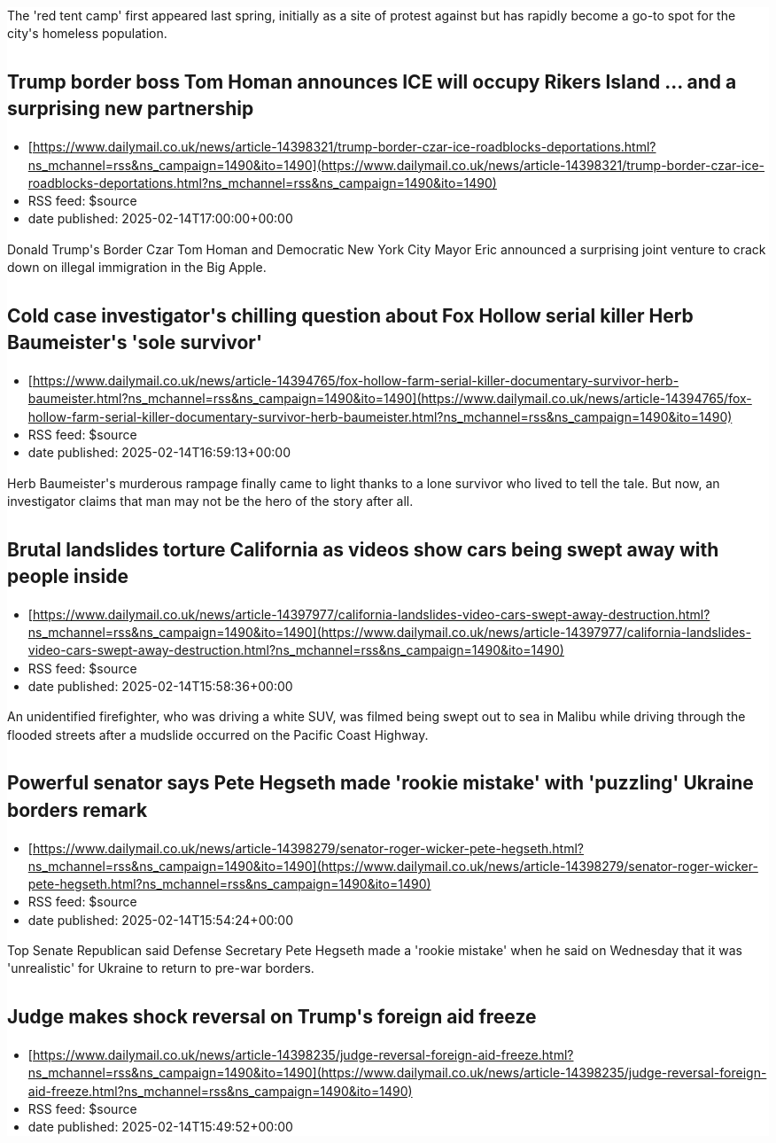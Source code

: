 The 'red tent camp' first appeared last spring, initially as a site of protest against but has rapidly become a go-to spot for the city's homeless population.

## Trump border boss Tom Homan announces ICE will occupy Rikers Island ... and a surprising new partnership
 - [https://www.dailymail.co.uk/news/article-14398321/trump-border-czar-ice-roadblocks-deportations.html?ns_mchannel=rss&ns_campaign=1490&ito=1490](https://www.dailymail.co.uk/news/article-14398321/trump-border-czar-ice-roadblocks-deportations.html?ns_mchannel=rss&ns_campaign=1490&ito=1490)
 - RSS feed: $source
 - date published: 2025-02-14T17:00:00+00:00

Donald Trump's Border Czar Tom Homan and Democratic New York City Mayor Eric announced a surprising joint venture to crack down on illegal immigration in the Big Apple.

## Cold case investigator's chilling question about Fox Hollow serial killer Herb Baumeister's 'sole survivor'
 - [https://www.dailymail.co.uk/news/article-14394765/fox-hollow-farm-serial-killer-documentary-survivor-herb-baumeister.html?ns_mchannel=rss&ns_campaign=1490&ito=1490](https://www.dailymail.co.uk/news/article-14394765/fox-hollow-farm-serial-killer-documentary-survivor-herb-baumeister.html?ns_mchannel=rss&ns_campaign=1490&ito=1490)
 - RSS feed: $source
 - date published: 2025-02-14T16:59:13+00:00

Herb Baumeister's murderous rampage finally came to light thanks to a lone survivor who lived to tell the tale. But now, an investigator claims that man may not be the hero of the story after all.

## Brutal landslides torture California as videos show cars being swept away with people inside
 - [https://www.dailymail.co.uk/news/article-14397977/california-landslides-video-cars-swept-away-destruction.html?ns_mchannel=rss&ns_campaign=1490&ito=1490](https://www.dailymail.co.uk/news/article-14397977/california-landslides-video-cars-swept-away-destruction.html?ns_mchannel=rss&ns_campaign=1490&ito=1490)
 - RSS feed: $source
 - date published: 2025-02-14T15:58:36+00:00

An unidentified firefighter, who was driving a white SUV, was filmed being swept out to sea in Malibu while driving through the flooded streets after a mudslide occurred on the Pacific Coast Highway.

## Powerful senator says Pete Hegseth made 'rookie mistake' with 'puzzling' Ukraine borders remark
 - [https://www.dailymail.co.uk/news/article-14398279/senator-roger-wicker-pete-hegseth.html?ns_mchannel=rss&ns_campaign=1490&ito=1490](https://www.dailymail.co.uk/news/article-14398279/senator-roger-wicker-pete-hegseth.html?ns_mchannel=rss&ns_campaign=1490&ito=1490)
 - RSS feed: $source
 - date published: 2025-02-14T15:54:24+00:00

Top Senate Republican said Defense Secretary Pete Hegseth made a 'rookie mistake' when he said on Wednesday that it was 'unrealistic' for Ukraine to return to pre-war borders.

## Judge makes shock reversal on Trump's foreign aid freeze
 - [https://www.dailymail.co.uk/news/article-14398235/judge-reversal-foreign-aid-freeze.html?ns_mchannel=rss&ns_campaign=1490&ito=1490](https://www.dailymail.co.uk/news/article-14398235/judge-reversal-foreign-aid-freeze.html?ns_mchannel=rss&ns_campaign=1490&ito=1490)
 - RSS feed: $source
 - date published: 2025-02-14T15:49:52+00:00
